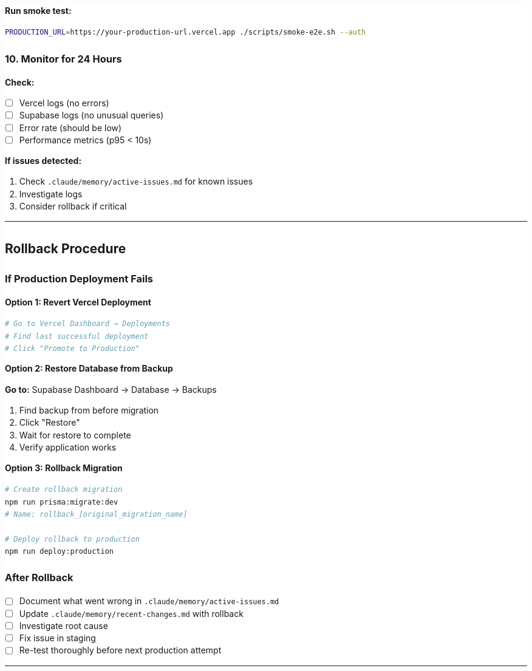 **Run smoke test:**
```bash
PRODUCTION_URL=https://your-production-url.vercel.app ./scripts/smoke-e2e.sh --auth
```

### 10. Monitor for 24 Hours

**Check:**
- [ ] Vercel logs (no errors)
- [ ] Supabase logs (no unusual queries)
- [ ] Error rate (should be low)
- [ ] Performance metrics (p95 < 10s)

**If issues detected:**
1. Check `.claude/memory/active-issues.md` for known issues
2. Investigate logs
3. Consider rollback if critical

---

## Rollback Procedure

### If Production Deployment Fails

**Option 1: Revert Vercel Deployment**
```bash
# Go to Vercel Dashboard → Deployments
# Find last successful deployment
# Click "Promote to Production"
```

**Option 2: Restore Database from Backup**

**Go to:** Supabase Dashboard → Database → Backups

1. Find backup from before migration
2. Click "Restore"
3. Wait for restore to complete
4. Verify application works

**Option 3: Rollback Migration**

```bash
# Create rollback migration
npm run prisma:migrate:dev
# Name: rollback_[original_migration_name]

# Deploy rollback to production
npm run deploy:production
```

### After Rollback

- [ ] Document what went wrong in `.claude/memory/active-issues.md`
- [ ] Update `.claude/memory/recent-changes.md` with rollback
- [ ] Investigate root cause
- [ ] Fix issue in staging
- [ ] Re-test thoroughly before next production attempt

---